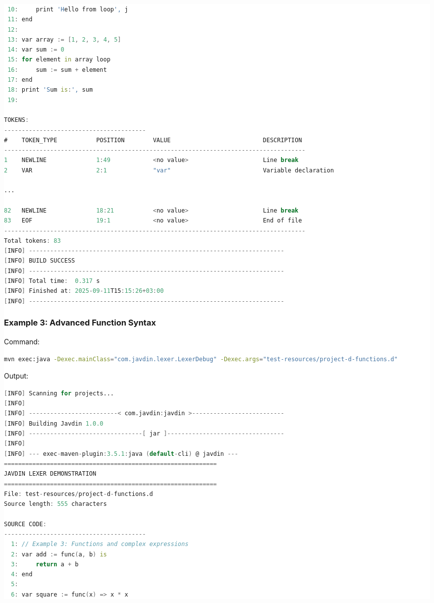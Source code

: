```d
 10:     print 'Hello from loop', j
 11: end
 12: 
 13: var array := [1, 2, 3, 4, 5]
 14: var sum := 0
 15: for element in array loop
 16:     sum := sum + element
 17: end
 18: print 'Sum is:', sum
 19: 

TOKENS:
----------------------------------------
#    TOKEN_TYPE           POSITION        VALUE                          DESCRIPTION
-------------------------------------------------------------------------------------
1    NEWLINE              1:49            <no value>                     Line break
2    VAR                  2:1             "var"                          Variable declaration

...

82   NEWLINE              18:21           <no value>                     Line break
83   EOF                  19:1            <no value>                     End of file
-------------------------------------------------------------------------------------
Total tokens: 83
[INFO] ------------------------------------------------------------------------
[INFO] BUILD SUCCESS
[INFO] ------------------------------------------------------------------------
[INFO] Total time:  0.317 s
[INFO] Finished at: 2025-09-11T15:15:26+03:00
[INFO] ------------------------------------------------------------------------

```

### Example 3: Advanced Function Syntax
Command:

```sh
mvn exec:java -Dexec.mainClass="com.javdin.lexer.LexerDebug" -Dexec.args="test-resources/project-d-functions.d"
```

Output:

```d
[INFO] Scanning for projects...
[INFO] 
[INFO] -------------------------< com.javdin:javdin >--------------------------
[INFO] Building Javdin 1.0.0
[INFO] --------------------------------[ jar ]---------------------------------
[INFO] 
[INFO] --- exec-maven-plugin:3.5.1:java (default-cli) @ javdin ---
============================================================
JAVDIN LEXER DEMONSTRATION
============================================================
File: test-resources/project-d-functions.d
Source length: 555 characters

SOURCE CODE:
----------------------------------------
  1: // Example 3: Functions and complex expressions
  2: var add := func(a, b) is
  3:     return a + b
  4: end
  5: 
  6: var square := func(x) => x * x
```